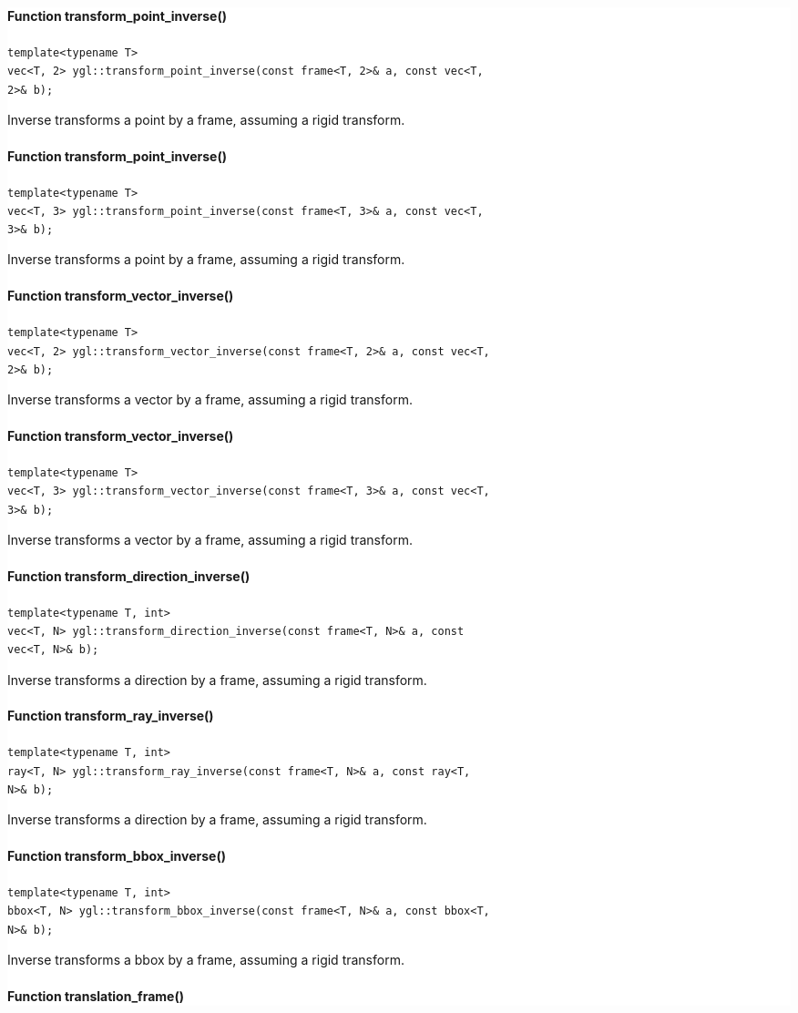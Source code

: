 #### Function transform_point_inverse()

    template<typename T>
    vec<T, 2> ygl::transform_point_inverse(const frame<T, 2>& a, const vec<T,
    2>& b);

Inverse transforms a point by a frame, assuming a rigid transform.

#### Function transform_point_inverse()

    template<typename T>
    vec<T, 3> ygl::transform_point_inverse(const frame<T, 3>& a, const vec<T,
    3>& b);

Inverse transforms a point by a frame, assuming a rigid transform.

#### Function transform_vector_inverse()

    template<typename T>
    vec<T, 2> ygl::transform_vector_inverse(const frame<T, 2>& a, const vec<T,
    2>& b);

Inverse transforms a vector by a frame, assuming a rigid transform.

#### Function transform_vector_inverse()

    template<typename T>
    vec<T, 3> ygl::transform_vector_inverse(const frame<T, 3>& a, const vec<T,
    3>& b);

Inverse transforms a vector by a frame, assuming a rigid transform.

#### Function transform_direction_inverse()

    template<typename T, int>
    vec<T, N> ygl::transform_direction_inverse(const frame<T, N>& a, const
    vec<T, N>& b);

Inverse transforms a direction by a frame, assuming a rigid transform.

#### Function transform_ray_inverse()

    template<typename T, int>
    ray<T, N> ygl::transform_ray_inverse(const frame<T, N>& a, const ray<T,
    N>& b);

Inverse transforms a direction by a frame, assuming a rigid transform.

#### Function transform_bbox_inverse()

    template<typename T, int>
    bbox<T, N> ygl::transform_bbox_inverse(const frame<T, N>& a, const bbox<T,
    N>& b);

Inverse transforms a bbox by a frame, assuming a rigid transform.

#### Function translation_frame()
